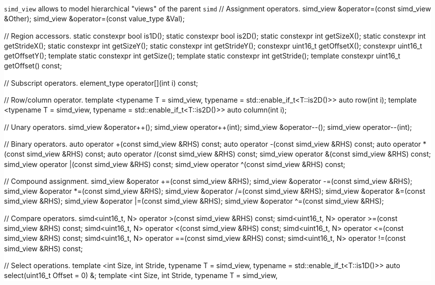```simd_view``` allows to model hierarchical "views" of the parent ```simd```
  // Assignment operators.
  simd_view &operator=(const simd_view &Other);
  simd_view &operator=(const value_type &Val);

  // Region accessors.
  static constexpr bool is1D();
  static constexpr bool is2D();
  static constexpr int getSizeX();
  static constexpr int getStrideX();
  static constexpr int getSizeY();
  static constexpr int getStrideY();
  constexpr uint16_t getOffsetX();
  constexpr uint16_t getOffsetY();
  template <int Dim = 0> static constexpr int getSize();
  template <int Dim = 0> static constexpr int getStride();
  template <int Dim = 0> constexpr uint16_t getOffset() const;

  // Subscript operators.
  element_type operator[](int i) const;

  // Row/column operator.
  template <typename T = simd_view, typename = std::enable_if_t<T::is2D()>>
  auto row(int i);
  template <typename T = simd_view, typename = std::enable_if_t<T::is2D()>>
  auto column(int i);

  // Unary operators.
  simd_view &operator++();
  simd_view operator++(int);
  simd_view &operator--();
  simd_view operator--(int);

  // Binary operators.
  auto operator +(const simd_view &RHS) const;
  auto operator -(const simd_view &RHS) const;
  auto operator *(const simd_view &RHS) const;
  auto operator /(const simd_view &RHS) const;
  simd_view operator &(const simd_view &RHS) const;
  simd_view operator |(const simd_view &RHS) const;
  simd_view operator ^(const simd_view &RHS) const;

  // Compound assignment.
  simd_view &operator +=(const simd_view &RHS);
  simd_view &operator -=(const simd_view &RHS);
  simd_view &operator *=(const simd_view &RHS);
  simd_view &operator /=(const simd_view &RHS);
  simd_view &operator &=(const simd_view &RHS);
  simd_view &operator |=(const simd_view &RHS);
  simd_view &operator ^=(const simd_view &RHS);

  // Compare operators.
  simd<uint16_t, N> operator >(const simd_view &RHS) const;
  simd<uint16_t, N> operator >=(const simd_view &RHS) const;
  simd<uint16_t, N> operator <(const simd_view &RHS) const;
  simd<uint16_t, N> operator <=(const simd_view &RHS) const;
  simd<uint16_t, N> operator ==(const simd_view &RHS) const;
  simd<uint16_t, N> operator !=(const simd_view &RHS) const;

  // Select operations.
  template <int Size, int Stride, typename T = simd_view,
            typename = std::enable_if_t<T::is1D()>>
  auto select(uint16_t Offset = 0) &;
  template <int Size, int Stride, typename T = simd_view,
```